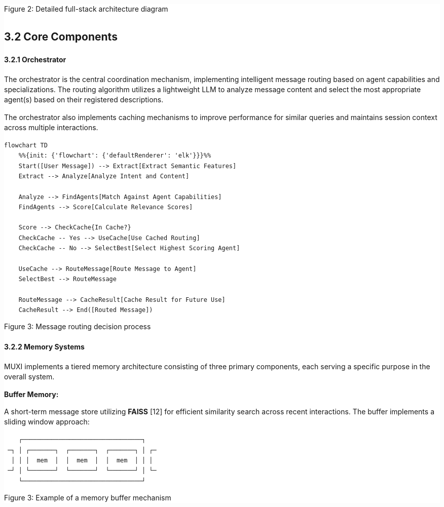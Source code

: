 Figure 2: Detailed full-stack architecture diagram

## 3.2 Core Components

#### 3.2.1 Orchestrator

The orchestrator is the central coordination mechanism, implementing intelligent message routing based on agent capabilities and specializations. The routing algorithm utilizes a lightweight LLM to analyze message content and select the most appropriate agent(s) based on their registered descriptions.

The orchestrator also implements caching mechanisms to improve performance for similar queries and maintains session context across multiple interactions.

```mermaid
flowchart TD
    %%{init: {'flowchart': {'defaultRenderer': 'elk'}}}%%
    Start([User Message]) --> Extract[Extract Semantic Features]
    Extract --> Analyze[Analyze Intent and Content]

    Analyze --> FindAgents[Match Against Agent Capabilities]
    FindAgents --> Score[Calculate Relevance Scores]

    Score --> CheckCache{In Cache?}
    CheckCache -- Yes --> UseCache[Use Cached Routing]
    CheckCache -- No --> SelectBest[Select Highest Scoring Agent]

    UseCache --> RouteMessage[Route Message to Agent]
    SelectBest --> RouteMessage

    RouteMessage --> CacheResult[Cache Result for Future Use]
    CacheResult --> End([Routed Message])
```

Figure 3: Message routing decision process

#### 3.2.2 Memory Systems

MUXI implements a tiered memory architecture consisting of three primary components, each serving a specific purpose in the overall system.

**Buffer Memory:**

A short-term message store utilizing **FAISS** [12] for efficient similarity search across recent interactions. The buffer implements a sliding window approach:

```
    ┌─────────────────────────────────┐
 ─┐ │ ┌───────┐  ┌───────┐  ┌───────┐ │ ┌─
  │ │ │  mem  │  │  mem  │  │  mem  │ │ │
 ─┘ │ └───────┘  └───────┘  └───────┘ │ └─
    └─────────────────────────────────┘
```
Figure 3: Example of a memory buffer mechanism
